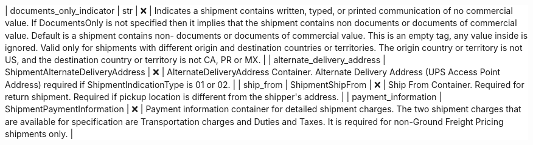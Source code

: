 | documents_only_indicator                | str                                    | ❌       | Indicates a shipment contains written, typed, or printed communication of no commercial value. If DocumentsOnly is not specified then it implies that the shipment contains non documents or documents of commercial value. Default is a shipment contains non- documents or documents of commercial value. This is an empty tag, any value inside is ignored. Valid only for shipments with different origin and destination countries or territories. The origin country or territory is not US, and the destination country or territory is not CA, PR or MX.                                                                                                                                                                                                                                                                                                                                                                                                                                                                                                                                                                                                                                                                           |
| alternate_delivery_address              | ShipmentAlternateDeliveryAddress       | ❌       | AlternateDeliveryAddress Container. Alternate Delivery Address (UPS Access Point Address) required if ShipmentIndicationType is 01 or 02.                                                                                                                                                                                                                                                                                                                                                                                                                                                                                                                                                                                                                                                                                                                                                                                                                                                                                                                                                                                                                                                                                                  |
| ship_from                               | ShipmentShipFrom                       | ❌       | Ship From Container. Required for return shipment. Required if pickup location is different from the shipper's address.                                                                                                                                                                                                                                                                                                                                                                                                                                                                                                                                                                                                                                                                                                                                                                                                                                                                                                                                                                                                                                                                                                                    |
| payment_information                     | ShipmentPaymentInformation             | ❌       | Payment information container for detailed shipment charges. The two shipment charges that are available for specification are Transportation charges and Duties and Taxes. It is required for non-Ground Freight Pricing shipments only.                                                                                                                                                                                                                                                                                                                                                                                                                                                                                                                                                                                                                                                                                                                                                                                                                                                                                                                                                                                                  |